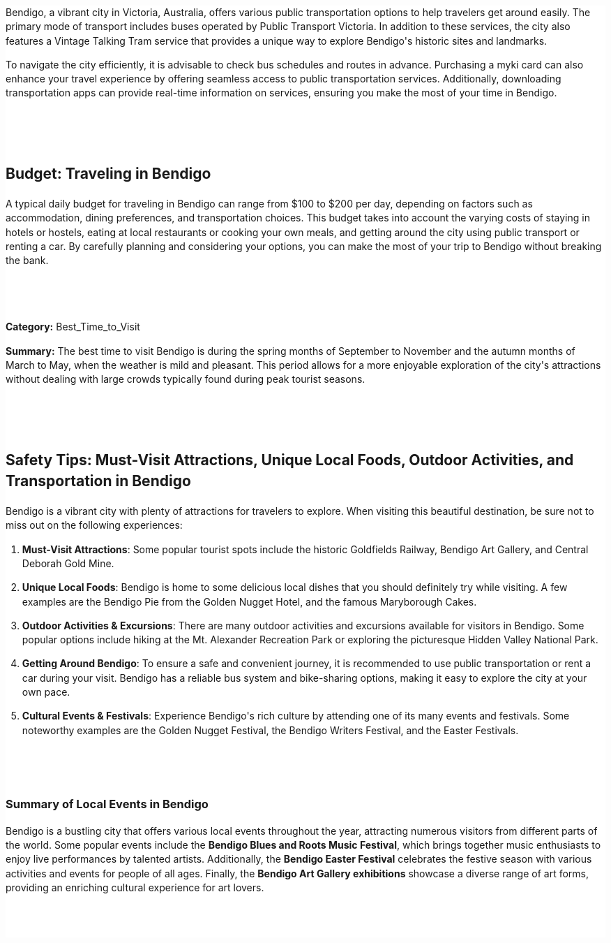 Bendigo, a vibrant city in Victoria, Australia, offers various public transportation options to help travelers get around easily. The primary mode of transport includes buses operated by Public Transport Victoria. In addition to these services, the city also features a Vintage Talking Tram service that provides a unique way to explore Bendigo's historic sites and landmarks.

To navigate the city efficiently, it is advisable to check bus schedules and routes in advance. Purchasing a myki card can also enhance your travel experience by offering seamless access to public transportation services. Additionally, downloading transportation apps can provide real-time information on services, ensuring you make the most of your time in Bendigo.<br><br><br><br>

**Budget: Traveling in Bendigo**
---

A typical daily budget for traveling in Bendigo can range from $100 to $200 per day, depending on factors such as accommodation, dining preferences, and transportation choices. This budget takes into account the varying costs of staying in hotels or hostels, eating at local restaurants or cooking your own meals, and getting around the city using public transport or renting a car. By carefully planning and considering your options, you can make the most of your trip to Bendigo without breaking the bank.<br><br><br><br>

**Category:** Best_Time_to_Visit

**Summary:** The best time to visit Bendigo is during the spring months of September to November and the autumn months of March to May, when the weather is mild and pleasant. This period allows for a more enjoyable exploration of the city's attractions without dealing with large crowds typically found during peak tourist seasons.<br><br><br><br>

## Safety Tips: Must-Visit Attractions, Unique Local Foods, Outdoor Activities, and Transportation in Bendigo

Bendigo is a vibrant city with plenty of attractions for travelers to explore. When visiting this beautiful destination, be sure not to miss out on the following experiences:

1. **Must-Visit Attractions**: Some popular tourist spots include the historic Goldfields Railway, Bendigo Art Gallery, and Central Deborah Gold Mine. 

2. **Unique Local Foods**: Bendigo is home to some delicious local dishes that you should definitely try while visiting. A few examples are the Bendigo Pie from the Golden Nugget Hotel, and the famous Maryborough Cakes.

3. **Outdoor Activities & Excursions**: There are many outdoor activities and excursions available for visitors in Bendigo. Some popular options include hiking at the Mt. Alexander Recreation Park or exploring the picturesque Hidden Valley National Park.

4. **Getting Around Bendigo**: To ensure a safe and convenient journey, it is recommended to use public transportation or rent a car during your visit. Bendigo has a reliable bus system and bike-sharing options, making it easy to explore the city at your own pace.

5. **Cultural Events & Festivals**: Experience Bendigo's rich culture by attending one of its many events and festivals. Some noteworthy examples are the Golden Nugget Festival, the Bendigo Writers Festival, and the Easter Festivals.<br><br><br><br>

### Summary of Local Events in Bendigo

Bendigo is a bustling city that offers various local events throughout the year, attracting numerous visitors from different parts of the world. Some popular events include the **Bendigo Blues and Roots Music Festival**, which brings together music enthusiasts to enjoy live performances by talented artists. Additionally, the **Bendigo Easter Festival** celebrates the festive season with various activities and events for people of all ages. Finally, the **Bendigo Art Gallery exhibitions** showcase a diverse range of art forms, providing an enriching cultural experience for art lovers.<br><br><br><br>
